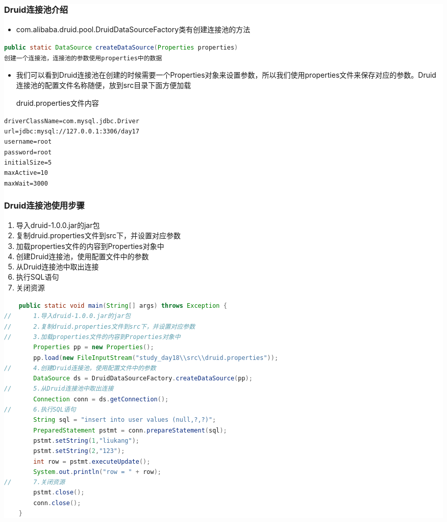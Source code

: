 ### Druid连接池介绍

- com.alibaba.druid.pool.DruidDataSourceFactory类有创建连接池的方法

```java
public static DataSource createDataSource(Properties properties)
创建一个连接池，连接池的参数使用properties中的数据
```

- 我们可以看到Druid连接池在创建的时候需要一个Properties对象来设置参数，所以我们使用properties文件来保存对应的参数。Druid连接池的配置文件名称随便，放到src目录下面方便加载

  druid.properties文件内容

```properties
driverClassName=com.mysql.jdbc.Driver
url=jdbc:mysql://127.0.0.1:3306/day17
username=root
password=root
initialSize=5
maxActive=10
maxWait=3000
```

### Druid连接池使用步骤

1. 导入druid-1.0.0.jar的jar包
2. 复制druid.properties文件到src下，并设置对应参数
3. 加载properties文件的内容到Properties对象中
4. 创建Druid连接池，使用配置文件中的参数
5. 从Druid连接池中取出连接
6. 执行SQL语句
7. 关闭资源

```java
	public static void main(String[] args) throws Exception {
//		1.导入druid-1.0.0.jar的jar包
//		2.复制druid.properties文件到src下，并设置对应参数
//		3.加载properties文件的内容到Properties对象中
		Properties pp = new Properties();
		pp.load(new FileInputStream("study_day18\\src\\druid.properties"));
//		4.创建Druid连接池，使用配置文件中的参数
		DataSource ds = DruidDataSourceFactory.createDataSource(pp);
//		5.从Druid连接池中取出连接
		Connection conn = ds.getConnection();
//		6.执行SQL语句
		String sql = "insert into user values (null,?,?)";
		PreparedStatement pstmt = conn.prepareStatement(sql);
		pstmt.setString(1,"liukang");
		pstmt.setString(2,"123");
		int row = pstmt.executeUpdate();
		System.out.println("row = " + row);
//		7.关闭资源
		pstmt.close();
		conn.close();
	}
```

